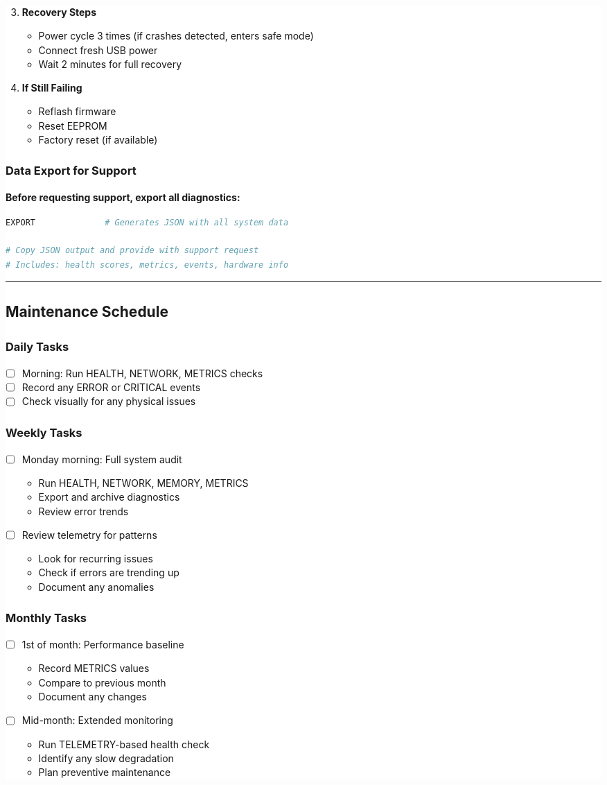 3. **Recovery Steps**
   - Power cycle 3 times (if crashes detected, enters safe mode)
   - Connect fresh USB power
   - Wait 2 minutes for full recovery

4. **If Still Failing**
   - Reflash firmware
   - Reset EEPROM
   - Factory reset (if available)

### Data Export for Support

**Before requesting support, export all diagnostics:**

```bash
EXPORT              # Generates JSON with all system data

# Copy JSON output and provide with support request
# Includes: health scores, metrics, events, hardware info
```

---

## Maintenance Schedule

### Daily Tasks

- [ ] Morning: Run HEALTH, NETWORK, METRICS checks
- [ ] Record any ERROR or CRITICAL events
- [ ] Check visually for any physical issues

### Weekly Tasks

- [ ] Monday morning: Full system audit
  - Run HEALTH, NETWORK, MEMORY, METRICS
  - Export and archive diagnostics
  - Review error trends

- [ ] Review telemetry for patterns
  - Look for recurring issues
  - Check if errors are trending up
  - Document any anomalies

### Monthly Tasks

- [ ] 1st of month: Performance baseline
  - Record METRICS values
  - Compare to previous month
  - Document any changes

- [ ] Mid-month: Extended monitoring
  - Run TELEMETRY-based health check
  - Identify any slow degradation
  - Plan preventive maintenance
